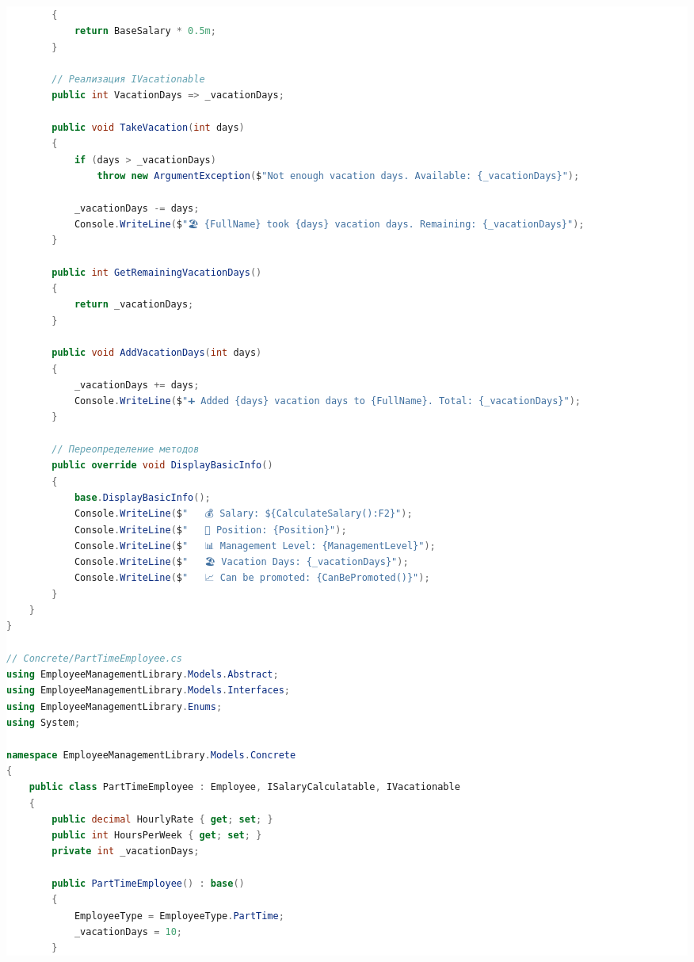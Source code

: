 ```csharp
        {
            return BaseSalary * 0.5m;
        }

        // Реализация IVacationable
        public int VacationDays => _vacationDays;

        public void TakeVacation(int days)
        {
            if (days > _vacationDays)
                throw new ArgumentException($"Not enough vacation days. Available: {_vacationDays}");

            _vacationDays -= days;
            Console.WriteLine($"🏖️ {FullName} took {days} vacation days. Remaining: {_vacationDays}");
        }

        public int GetRemainingVacationDays()
        {
            return _vacationDays;
        }

        public void AddVacationDays(int days)
        {
            _vacationDays += days;
            Console.WriteLine($"➕ Added {days} vacation days to {FullName}. Total: {_vacationDays}");
        }

        // Переопределение методов
        public override void DisplayBasicInfo()
        {
            base.DisplayBasicInfo();
            Console.WriteLine($"   💰 Salary: ${CalculateSalary():F2}");
            Console.WriteLine($"   🏢 Position: {Position}");
            Console.WriteLine($"   📊 Management Level: {ManagementLevel}");
            Console.WriteLine($"   🏖️ Vacation Days: {_vacationDays}");
            Console.WriteLine($"   📈 Can be promoted: {CanBePromoted()}");
        }
    }
}

// Concrete/PartTimeEmployee.cs
using EmployeeManagementLibrary.Models.Abstract;
using EmployeeManagementLibrary.Models.Interfaces;
using EmployeeManagementLibrary.Enums;
using System;

namespace EmployeeManagementLibrary.Models.Concrete
{
    public class PartTimeEmployee : Employee, ISalaryCalculatable, IVacationable
    {
        public decimal HourlyRate { get; set; }
        public int HoursPerWeek { get; set; }
        private int _vacationDays;

        public PartTimeEmployee() : base()
        {
            EmployeeType = EmployeeType.PartTime;
            _vacationDays = 10;
        }

```